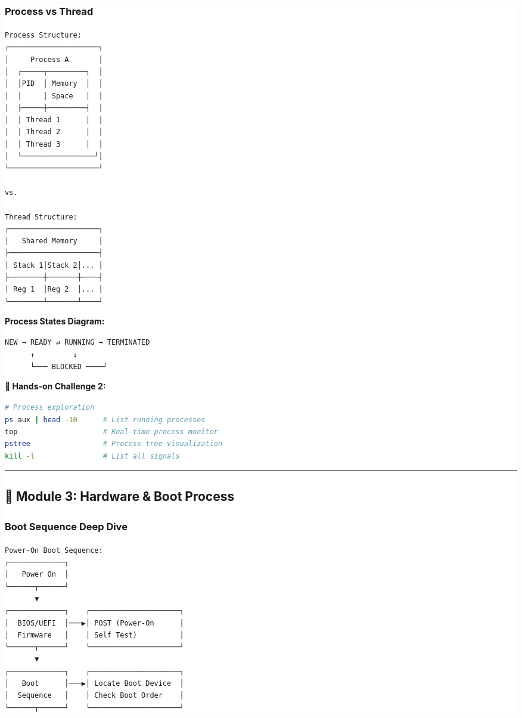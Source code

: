 ### Process vs Thread

```
Process Structure:
┌─────────────────────┐
│     Process A       │
│  ┌─────┬─────────┐  │
│  │PID  │ Memory  │  │
│  │     │ Space   │  │
│  ├─────┼─────────┤  │
│  │ Thread 1      │  │
│  │ Thread 2      │  │
│  │ Thread 3      │  │
│  └─────────────────┘│
└─────────────────────┘

vs.

Thread Structure:
┌─────────────────────┐
│   Shared Memory     │
├─────────────────────┤
│ Stack 1│Stack 2│... │
├────────┼───────┼────┤
│ Reg 1  │Reg 2  │... │
└────────┴───────┴────┘
```

**Process States Diagram:**
```
NEW → READY ⇄ RUNNING → TERMINATED
      ↑         ↓
      └─── BLOCKED ────┘
```

**🔧 Hands-on Challenge 2:**
```bash
# Process exploration
ps aux | head -10      # List running processes
top                    # Real-time process monitor
pstree                 # Process tree visualization
kill -l                # List all signals
```

---

## 🧰 Module 3: Hardware & Boot Process

### Boot Sequence Deep Dive

```
Power-On Boot Sequence:
┌─────────────┐
│   Power On  │
└──────┬──────┘
       ▼
┌─────────────┐    ┌─────────────────────┐
│  BIOS/UEFI  │───▶│ POST (Power-On      │
│  Firmware   │    │ Self Test)          │
└──────┬──────┘    └─────────────────────┘
       ▼
┌─────────────┐    ┌─────────────────────┐
│   Boot      │───▶│ Locate Boot Device  │
│  Sequence   │    │ Check Boot Order    │
└──────┬──────┘    └─────────────────────┘
```
